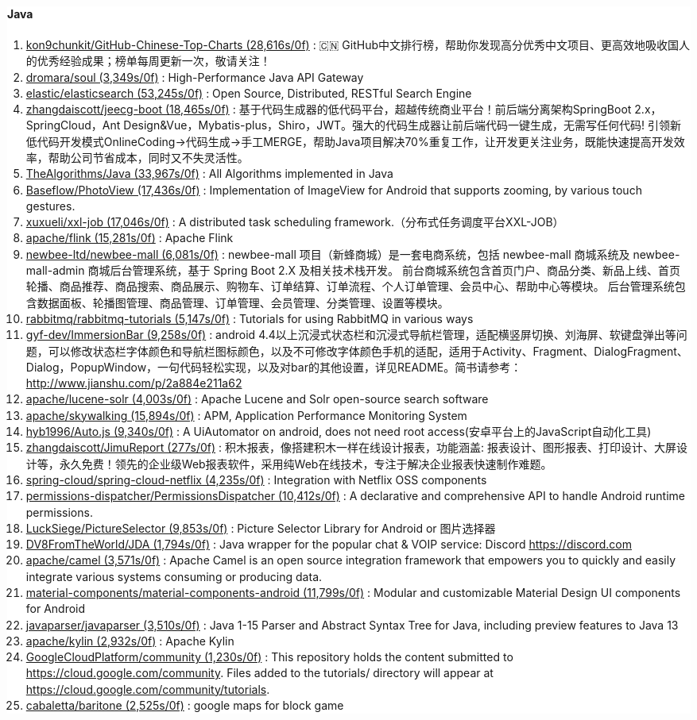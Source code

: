 #### Java
1. [kon9chunkit/GitHub-Chinese-Top-Charts (28,616s/0f)](https://github.com/kon9chunkit/GitHub-Chinese-Top-Charts) : 🇨🇳 GitHub中文排行榜，帮助你发现高分优秀中文项目、更高效地吸收国人的优秀经验成果；榜单每周更新一次，敬请关注！
2. [dromara/soul (3,349s/0f)](https://github.com/dromara/soul) : High-Performance Java API Gateway
3. [elastic/elasticsearch (53,245s/0f)](https://github.com/elastic/elasticsearch) : Open Source, Distributed, RESTful Search Engine
4. [zhangdaiscott/jeecg-boot (18,465s/0f)](https://github.com/zhangdaiscott/jeecg-boot) : 基于代码生成器的低代码平台，超越传统商业平台！前后端分离架构SpringBoot 2.x，SpringCloud，Ant Design&Vue，Mybatis-plus，Shiro，JWT。强大的代码生成器让前后端代码一键生成，无需写任何代码! 引领新低代码开发模式OnlineCoding->代码生成->手工MERGE，帮助Java项目解决70%重复工作，让开发更关注业务，既能快速提高开发效率，帮助公司节省成本，同时又不失灵活性。
5. [TheAlgorithms/Java (33,967s/0f)](https://github.com/TheAlgorithms/Java) : All Algorithms implemented in Java
6. [Baseflow/PhotoView (17,436s/0f)](https://github.com/Baseflow/PhotoView) : Implementation of ImageView for Android that supports zooming, by various touch gestures.
7. [xuxueli/xxl-job (17,046s/0f)](https://github.com/xuxueli/xxl-job) : A distributed task scheduling framework.（分布式任务调度平台XXL-JOB）
8. [apache/flink (15,281s/0f)](https://github.com/apache/flink) : Apache Flink
9. [newbee-ltd/newbee-mall (6,081s/0f)](https://github.com/newbee-ltd/newbee-mall) : newbee-mall 项目（新蜂商城）是一套电商系统，包括 newbee-mall 商城系统及 newbee-mall-admin 商城后台管理系统，基于 Spring Boot 2.X 及相关技术栈开发。 前台商城系统包含首页门户、商品分类、新品上线、首页轮播、商品推荐、商品搜索、商品展示、购物车、订单结算、订单流程、个人订单管理、会员中心、帮助中心等模块。 后台管理系统包含数据面板、轮播图管理、商品管理、订单管理、会员管理、分类管理、设置等模块。
10. [rabbitmq/rabbitmq-tutorials (5,147s/0f)](https://github.com/rabbitmq/rabbitmq-tutorials) : Tutorials for using RabbitMQ in various ways
11. [gyf-dev/ImmersionBar (9,258s/0f)](https://github.com/gyf-dev/ImmersionBar) : android 4.4以上沉浸式状态栏和沉浸式导航栏管理，适配横竖屏切换、刘海屏、软键盘弹出等问题，可以修改状态栏字体颜色和导航栏图标颜色，以及不可修改字体颜色手机的适配，适用于Activity、Fragment、DialogFragment、Dialog，PopupWindow，一句代码轻松实现，以及对bar的其他设置，详见README。简书请参考：http://www.jianshu.com/p/2a884e211a62
12. [apache/lucene-solr (4,003s/0f)](https://github.com/apache/lucene-solr) : Apache Lucene and Solr open-source search software
13. [apache/skywalking (15,894s/0f)](https://github.com/apache/skywalking) : APM, Application Performance Monitoring System
14. [hyb1996/Auto.js (9,340s/0f)](https://github.com/hyb1996/Auto.js) : A UiAutomator on android, does not need root access(安卓平台上的JavaScript自动化工具)
15. [zhangdaiscott/JimuReport (277s/0f)](https://github.com/zhangdaiscott/JimuReport) : 积木报表，像搭建积木一样在线设计报表，功能涵盖: 报表设计、图形报表、打印设计、大屏设计等，永久免费！领先的企业级Web报表软件，采用纯Web在线技术，专注于解决企业报表快速制作难题。
16. [spring-cloud/spring-cloud-netflix (4,235s/0f)](https://github.com/spring-cloud/spring-cloud-netflix) : Integration with Netflix OSS components
17. [permissions-dispatcher/PermissionsDispatcher (10,412s/0f)](https://github.com/permissions-dispatcher/PermissionsDispatcher) : A declarative and comprehensive API to handle Android runtime permissions.
18. [LuckSiege/PictureSelector (9,853s/0f)](https://github.com/LuckSiege/PictureSelector) : Picture Selector Library for Android or 图片选择器
19. [DV8FromTheWorld/JDA (1,794s/0f)](https://github.com/DV8FromTheWorld/JDA) : Java wrapper for the popular chat & VOIP service: Discord https://discord.com
20. [apache/camel (3,571s/0f)](https://github.com/apache/camel) : Apache Camel is an open source integration framework that empowers you to quickly and easily integrate various systems consuming or producing data.
21. [material-components/material-components-android (11,799s/0f)](https://github.com/material-components/material-components-android) : Modular and customizable Material Design UI components for Android
22. [javaparser/javaparser (3,510s/0f)](https://github.com/javaparser/javaparser) : Java 1-15 Parser and Abstract Syntax Tree for Java, including preview features to Java 13
23. [apache/kylin (2,932s/0f)](https://github.com/apache/kylin) : Apache Kylin
24. [GoogleCloudPlatform/community (1,230s/0f)](https://github.com/GoogleCloudPlatform/community) : This repository holds the content submitted to https://cloud.google.com/community. Files added to the tutorials/ directory will appear at https://cloud.google.com/community/tutorials.
25. [cabaletta/baritone (2,525s/0f)](https://github.com/cabaletta/baritone) : google maps for block game
